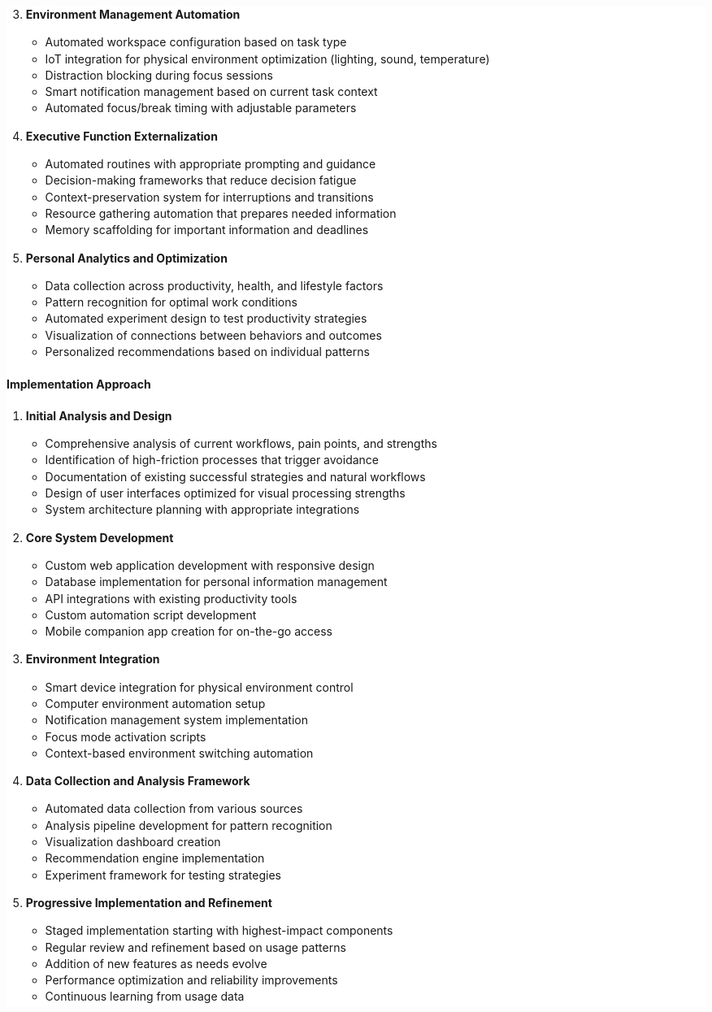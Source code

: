 3. **Environment Management Automation**
   - Automated workspace configuration based on task type
   - IoT integration for physical environment optimization (lighting, sound, temperature)
   - Distraction blocking during focus sessions
   - Smart notification management based on current task context
   - Automated focus/break timing with adjustable parameters

4. **Executive Function Externalization**
   - Automated routines with appropriate prompting and guidance
   - Decision-making frameworks that reduce decision fatigue
   - Context-preservation system for interruptions and transitions
   - Resource gathering automation that prepares needed information
   - Memory scaffolding for important information and deadlines

5. **Personal Analytics and Optimization**
   - Data collection across productivity, health, and lifestyle factors
   - Pattern recognition for optimal work conditions
   - Automated experiment design to test productivity strategies
   - Visualization of connections between behaviors and outcomes
   - Personalized recommendations based on individual patterns

#### Implementation Approach

1. **Initial Analysis and Design**
   - Comprehensive analysis of current workflows, pain points, and strengths
   - Identification of high-friction processes that trigger avoidance
   - Documentation of existing successful strategies and natural workflows
   - Design of user interfaces optimized for visual processing strengths
   - System architecture planning with appropriate integrations

2. **Core System Development**
   - Custom web application development with responsive design
   - Database implementation for personal information management
   - API integrations with existing productivity tools
   - Custom automation script development
   - Mobile companion app creation for on-the-go access

3. **Environment Integration**
   - Smart device integration for physical environment control
   - Computer environment automation setup
   - Notification management system implementation
   - Focus mode activation scripts
   - Context-based environment switching automation

4. **Data Collection and Analysis Framework**
   - Automated data collection from various sources
   - Analysis pipeline development for pattern recognition
   - Visualization dashboard creation
   - Recommendation engine implementation
   - Experiment framework for testing strategies

5. **Progressive Implementation and Refinement**
   - Staged implementation starting with highest-impact components
   - Regular review and refinement based on usage patterns
   - Addition of new features as needs evolve
   - Performance optimization and reliability improvements
   - Continuous learning from usage data
